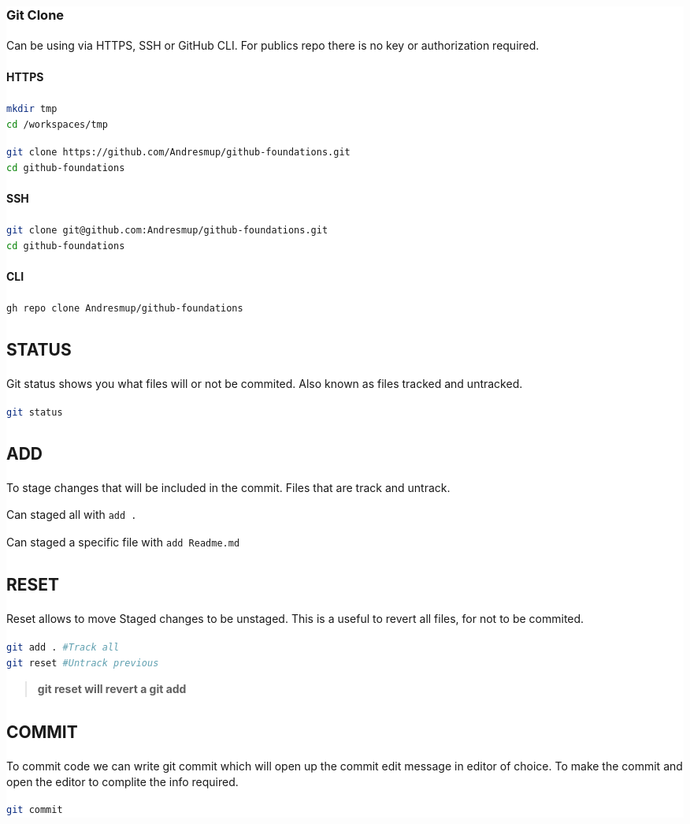 
### Git Clone
Can be using via HTTPS, SSH or GitHub CLI. For publics repo there is no key or authorization required.

#### HTTPS
```sh
mkdir tmp
cd /workspaces/tmp
```

```sh
git clone https://github.com/Andresmup/github-foundations.git
cd github-foundations
```

#### SSH

```sh
git clone git@github.com:Andresmup/github-foundations.git
cd github-foundations
```

#### CLI

```sh
gh repo clone Andresmup/github-foundations    
```
## STATUS
Git status shows you what files will or not be commited. Also known as files tracked and untracked.

```sh
git status
```


## ADD
To stage changes that will be included in the commit. Files that are track and untrack.

Can staged all with ```add .```

Can staged a specific file with ```add Readme.md```


## RESET
Reset allows to move Staged changes to be unstaged.
This is a useful to revert all files, for not to be commited.

```sh
git add . #Track all
git reset #Untrack previous
```
> **git reset will revert a git add**

## COMMIT
To commit code we can write git commit which will open up the commit edit message in editor of choice. 
To make the commit and open the editor to complite the info required.
```sh
git commit
```
